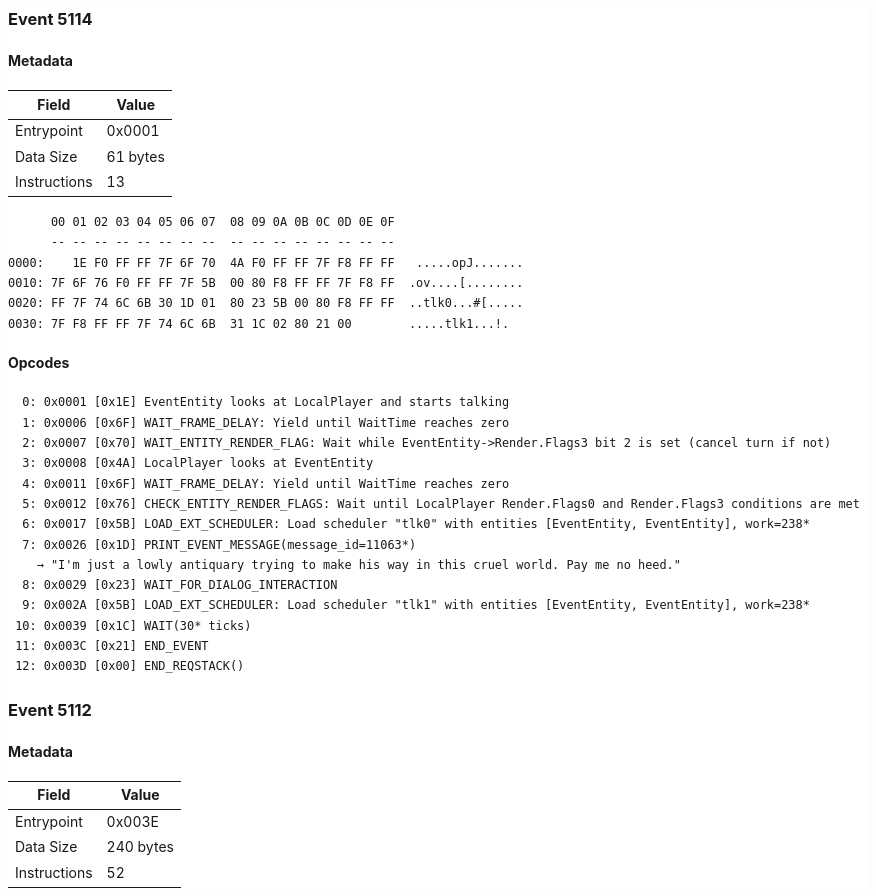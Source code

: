 ### Event 5114

#### Metadata

| Field        | Value    |
|--------------|----------|
| Entrypoint   | 0x0001   |
| Data Size    | 61 bytes |
| Instructions | 13       |

```
      00 01 02 03 04 05 06 07  08 09 0A 0B 0C 0D 0E 0F
      -- -- -- -- -- -- -- --  -- -- -- -- -- -- -- --
0000:    1E F0 FF FF 7F 6F 70  4A F0 FF FF 7F F8 FF FF   .....opJ.......
0010: 7F 6F 76 F0 FF FF 7F 5B  00 80 F8 FF FF 7F F8 FF  .ov....[........
0020: FF 7F 74 6C 6B 30 1D 01  80 23 5B 00 80 F8 FF FF  ..tlk0...#[.....
0030: 7F F8 FF FF 7F 74 6C 6B  31 1C 02 80 21 00        .....tlk1...!.  
```

#### Opcodes

```
  0: 0x0001 [0x1E] EventEntity looks at LocalPlayer and starts talking
  1: 0x0006 [0x6F] WAIT_FRAME_DELAY: Yield until WaitTime reaches zero
  2: 0x0007 [0x70] WAIT_ENTITY_RENDER_FLAG: Wait while EventEntity->Render.Flags3 bit 2 is set (cancel turn if not)
  3: 0x0008 [0x4A] LocalPlayer looks at EventEntity
  4: 0x0011 [0x6F] WAIT_FRAME_DELAY: Yield until WaitTime reaches zero
  5: 0x0012 [0x76] CHECK_ENTITY_RENDER_FLAGS: Wait until LocalPlayer Render.Flags0 and Render.Flags3 conditions are met
  6: 0x0017 [0x5B] LOAD_EXT_SCHEDULER: Load scheduler "tlk0" with entities [EventEntity, EventEntity], work=238*
  7: 0x0026 [0x1D] PRINT_EVENT_MESSAGE(message_id=11063*)
    → "I'm just a lowly antiquary trying to make his way in this cruel world. Pay me no heed."
  8: 0x0029 [0x23] WAIT_FOR_DIALOG_INTERACTION
  9: 0x002A [0x5B] LOAD_EXT_SCHEDULER: Load scheduler "tlk1" with entities [EventEntity, EventEntity], work=238*
 10: 0x0039 [0x1C] WAIT(30* ticks)
 11: 0x003C [0x21] END_EVENT
 12: 0x003D [0x00] END_REQSTACK()
```

### Event 5112

#### Metadata

| Field        | Value     |
|--------------|-----------|
| Entrypoint   | 0x003E    |
| Data Size    | 240 bytes |
| Instructions | 52        |
